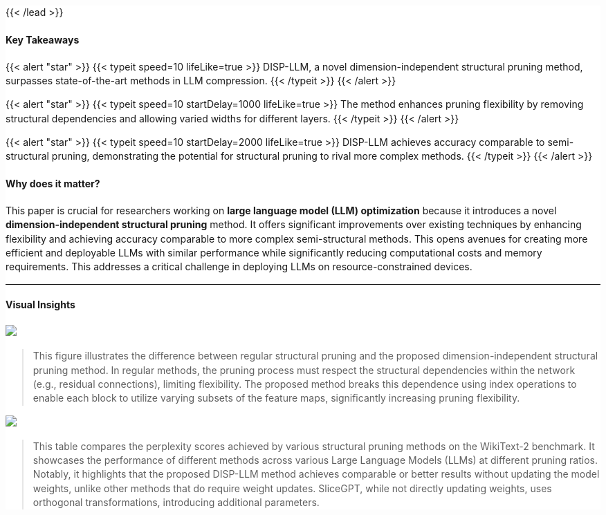 {{< /lead >}}


#### Key Takeaways

{{< alert "star" >}}
{{< typeit speed=10 lifeLike=true >}} DISP-LLM, a novel dimension-independent structural pruning method, surpasses state-of-the-art methods in LLM compression. {{< /typeit >}}
{{< /alert >}}

{{< alert "star" >}}
{{< typeit speed=10 startDelay=1000 lifeLike=true >}} The method enhances pruning flexibility by removing structural dependencies and allowing varied widths for different layers. {{< /typeit >}}
{{< /alert >}}

{{< alert "star" >}}
{{< typeit speed=10 startDelay=2000 lifeLike=true >}} DISP-LLM achieves accuracy comparable to semi-structural pruning, demonstrating the potential for structural pruning to rival more complex methods. {{< /typeit >}}
{{< /alert >}}

#### Why does it matter?
This paper is crucial for researchers working on **large language model (LLM) optimization** because it introduces a novel **dimension-independent structural pruning** method.  It offers significant improvements over existing techniques by enhancing flexibility and achieving accuracy comparable to more complex semi-structural methods. This opens avenues for creating more efficient and deployable LLMs with similar performance while significantly reducing computational costs and memory requirements. This addresses a critical challenge in deploying LLMs on resource-constrained devices.

------
#### Visual Insights



![](https://ai-paper-reviewer.com/YxaY6tHgg0/figures_1_1.jpg)

> This figure illustrates the difference between regular structural pruning and the proposed dimension-independent structural pruning method.  In regular methods, the pruning process must respect the structural dependencies within the network (e.g., residual connections), limiting flexibility.  The proposed method breaks this dependence using index operations to enable each block to utilize varying subsets of the feature maps, significantly increasing pruning flexibility.





![](https://ai-paper-reviewer.com/YxaY6tHgg0/tables_4_1.jpg)

> This table compares the perplexity scores achieved by various structural pruning methods on the WikiText-2 benchmark.  It showcases the performance of different methods across various Large Language Models (LLMs) at different pruning ratios. Notably, it highlights that the proposed DISP-LLM method achieves comparable or better results without updating the model weights, unlike other methods that do require weight updates.  SliceGPT, while not directly updating weights, uses orthogonal transformations, introducing additional parameters.


